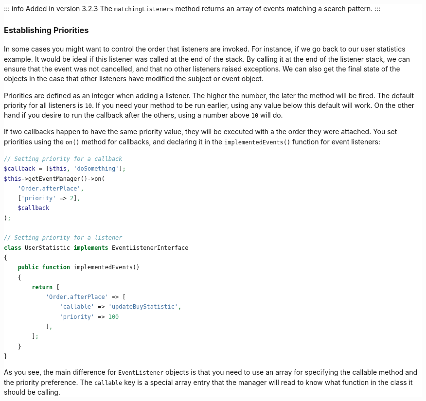 ::: info Added in version 3.2.3
The `matchingListeners` method returns an array of events matching a search pattern.
:::

<a id="event-priorities"></a>

### Establishing Priorities

In some cases you might want to control the order that listeners are invoked.
For instance, if we go back to our user statistics example. It would be ideal if
this listener was called at the end of the stack. By calling it at the end of
the listener stack, we can ensure that the event was not cancelled, and that no
other listeners raised exceptions. We can also get the final state of the
objects in the case that other listeners have modified the subject or event
object.

Priorities are defined as an integer when adding a listener. The higher the
number, the later the method will be fired. The default priority for all
listeners is `10`. If you need your method to be run earlier, using any value
below this default will work. On the other hand if you desire to run the
callback after the others, using a number above `10` will do.

If two callbacks happen to have the same priority value, they will be executed
with a the order they were attached. You set priorities using the `on()`
method for callbacks, and declaring it in the `implementedEvents()` function
for event listeners:

``` php
// Setting priority for a callback
$callback = [$this, 'doSomething'];
$this->getEventManager()->on(
    'Order.afterPlace',
    ['priority' => 2],
    $callback
);

// Setting priority for a listener
class UserStatistic implements EventListenerInterface
{
    public function implementedEvents()
    {
        return [
            'Order.afterPlace' => [
                'callable' => 'updateBuyStatistic',
                'priority' => 100
            ],
        ];
    }
}
```

As you see, the main difference for `EventListener` objects is that you need
to use an array for specifying the callable method and the priority preference.
The `callable` key is a special array entry that the manager will read to know
what function in the class it should be calling.
